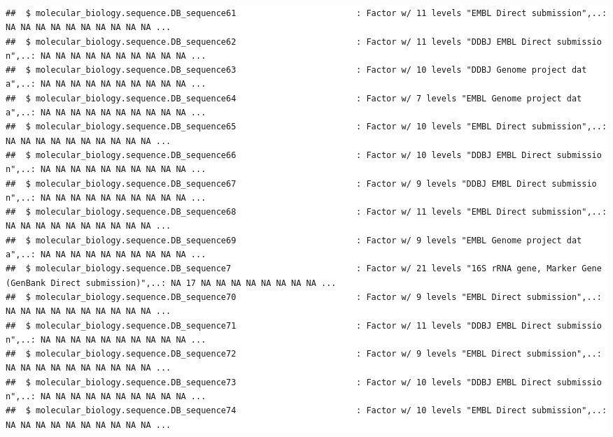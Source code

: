     ##  $ molecular_biology.sequence.DB_sequence61                        : Factor w/ 11 levels "EMBL Direct submission",..: NA NA NA NA NA NA NA NA NA NA ...
    ##  $ molecular_biology.sequence.DB_sequence62                        : Factor w/ 11 levels "DDBJ EMBL Direct submission",..: NA NA NA NA NA NA NA NA NA NA ...
    ##  $ molecular_biology.sequence.DB_sequence63                        : Factor w/ 10 levels "DDBJ Genome project data",..: NA NA NA NA NA NA NA NA NA NA ...
    ##  $ molecular_biology.sequence.DB_sequence64                        : Factor w/ 7 levels "EMBL Genome project data",..: NA NA NA NA NA NA NA NA NA NA ...
    ##  $ molecular_biology.sequence.DB_sequence65                        : Factor w/ 10 levels "EMBL Direct submission",..: NA NA NA NA NA NA NA NA NA NA ...
    ##  $ molecular_biology.sequence.DB_sequence66                        : Factor w/ 10 levels "DDBJ EMBL Direct submission",..: NA NA NA NA NA NA NA NA NA NA ...
    ##  $ molecular_biology.sequence.DB_sequence67                        : Factor w/ 9 levels "DDBJ EMBL Direct submission",..: NA NA NA NA NA NA NA NA NA NA ...
    ##  $ molecular_biology.sequence.DB_sequence68                        : Factor w/ 11 levels "EMBL Direct submission",..: NA NA NA NA NA NA NA NA NA NA ...
    ##  $ molecular_biology.sequence.DB_sequence69                        : Factor w/ 9 levels "EMBL Genome project data",..: NA NA NA NA NA NA NA NA NA NA ...
    ##  $ molecular_biology.sequence.DB_sequence7                         : Factor w/ 21 levels "16S rRNA gene, Marker Gene (GenBank Direct submission)",..: NA 17 NA NA NA NA NA NA NA NA ...
    ##  $ molecular_biology.sequence.DB_sequence70                        : Factor w/ 9 levels "EMBL Direct submission",..: NA NA NA NA NA NA NA NA NA NA ...
    ##  $ molecular_biology.sequence.DB_sequence71                        : Factor w/ 11 levels "DDBJ EMBL Direct submission",..: NA NA NA NA NA NA NA NA NA NA ...
    ##  $ molecular_biology.sequence.DB_sequence72                        : Factor w/ 9 levels "EMBL Direct submission",..: NA NA NA NA NA NA NA NA NA NA ...
    ##  $ molecular_biology.sequence.DB_sequence73                        : Factor w/ 10 levels "DDBJ EMBL Direct submission",..: NA NA NA NA NA NA NA NA NA NA ...
    ##  $ molecular_biology.sequence.DB_sequence74                        : Factor w/ 10 levels "EMBL Direct submission",..: NA NA NA NA NA NA NA NA NA NA ...